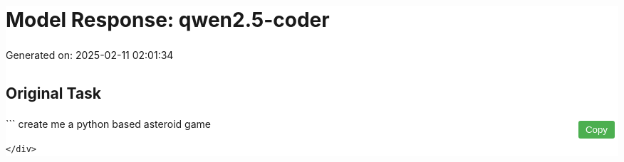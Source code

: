# Model Response: qwen2.5-coder
Generated on: 2025-02-11 02:01:34


<style>
.copy-button {
    position: absolute;
    top: 5px;
    right: 5px;
    padding: 5px 10px;
    background-color: #4CAF50;
    color: white;
    border: none;
    border-radius: 3px;
    cursor: pointer;
    z-index: 1;
}
.code-container {
    position: relative;
    margin: 10px 0;
}
.copy-button:hover {
    background-color: #45a049;
}
.copy-button:active {
    background-color: #3d8b40;
}
</style>

<script>
function copyCode(buttonElement) {
    const codeBlock = buttonElement.parentElement.querySelector('code');
    const range = document.createRange();
    range.selectNode(codeBlock);
    window.getSelection().removeAllRanges();
    window.getSelection().addRange(range);
    try {
        document.execCommand('copy');
        buttonElement.textContent = 'Copied!';
        setTimeout(() => {
            buttonElement.textContent = 'Copy';
        }, 2000);
    } catch(e) {
        console.error('Failed to copy text:', e);
        buttonElement.textContent = 'Failed to copy';
    }
    window.getSelection().removeAllRanges();
}
</script>


## Original Task
<div class="code-container">
<button class="copy-button" onclick="copyCode(this)">Copy</button>
```
create me a python based asteroid game 

```
</div>
